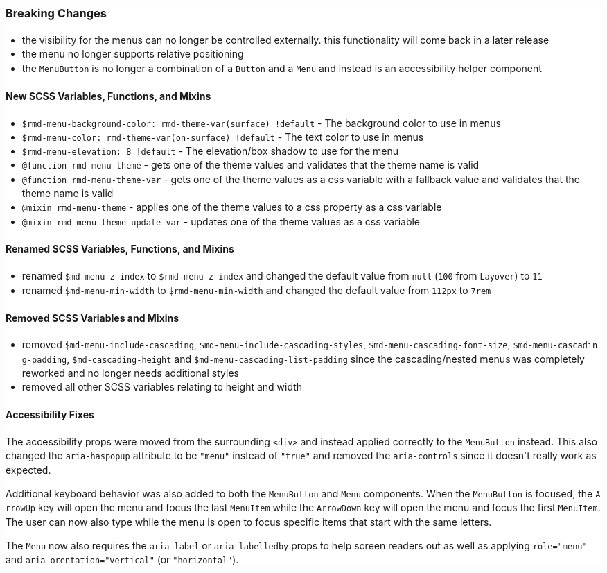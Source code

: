 ### Breaking Changes

- the visibility for the menus can no longer be controlled externally. this
  functionality will come back in a later release
- the menu no longer supports relative positioning
- the `MenuButton` is no longer a combination of a `Button` and a `Menu` and
  instead is an accessibility helper component

#### New SCSS Variables, Functions, and Mixins

- `$rmd-menu-background-color: rmd-theme-var(surface) !default` - The background
  color to use in menus
- `$rmd-menu-color: rmd-theme-var(on-surface) !default` - The text color to use
  in menus
- `$rmd-menu-elevation: 8 !default` - The elevation/box shadow to use for the
  menu
- `@function rmd-menu-theme` - gets one of the theme values and validates that
  the theme name is valid
- `@function rmd-menu-theme-var` - gets one of the theme values as a css
  variable with a fallback value and validates that the theme name is valid
- `@mixin rmd-menu-theme` - applies one of the theme values to a css property as
  a css variable
- `@mixin rmd-menu-theme-update-var` - updates one of the theme values as a css
  variable

#### Renamed SCSS Variables, Functions, and Mixins

- renamed `$md-menu-z-index` to `$rmd-menu-z-index` and changed the default
  value from `null` (`100` from `Layover`) to `11`
- renamed `$md-menu-min-width` to `$rmd-menu-min-width` and changed the default
  value from `112px` to `7rem`

#### Removed SCSS Variables and Mixins

- removed `$md-menu-include-cascading`, `$md-menu-include-cascading-styles`,
  `$md-menu-cascading-font-size`, `$md-menu-cascading-padding`,
  `$md-cascading-height` and `$md-menu-cascading-list-padding` since the
  cascading/nested menus was completely reworked and no longer needs additional
  styles
- removed all other SCSS variables relating to height and width

#### Accessibility Fixes

The accessibility props were moved from the surrounding `<div>` and instead
applied correctly to the `MenuButton` instead. This also changed the
`aria-haspopup` attribute to be `"menu"` instead of `"true"` and removed the
`aria-controls` since it doesn't really work as expected.

Additional keyboard behavior was also added to both the `MenuButton` and `Menu`
components. When the `MenuButton` is focused, the `ArrowUp` key will open the
menu and focus the last `MenuItem` while the `ArrowDown` key will open the menu
and focus the first `MenuItem`. The user can now also type while the menu is
open to focus specific items that start with the same letters.

The `Menu` now also requires the `aria-label` or `aria-labelledby` props to help
screen readers out as well as applying `role="menu"` and
`aria-orentation="vertical"` (or `"horizontal"`).
